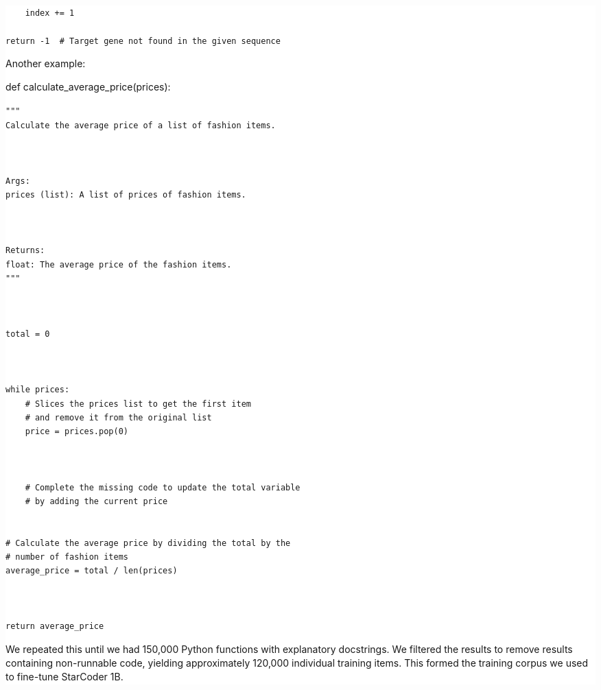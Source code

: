 	    index += 1
	
	return -1  # Target gene not found in the given sequence


Another example:



def calculate_average_price(prices):


    """
    Calculate the average price of a list of fashion items.



    Args:
    prices (list): A list of prices of fashion items.



    Returns:
    float: The average price of the fashion items.
    """



    total = 0



    while prices:
        # Slices the prices list to get the first item 
        # and remove it from the original list
        price = prices.pop(0)



        # Complete the missing code to update the total variable 
        # by adding the current price 
        
    
    # Calculate the average price by dividing the total by the 
    # number of fashion items
    average_price = total / len(prices)



    return average_price


We repeated this until we had 150,000 Python functions with explanatory docstrings. We filtered the results to remove results containing non-runnable code, yielding approximately 120,000 individual training items. This formed the training corpus we used to fine-tune StarCoder 1B.
